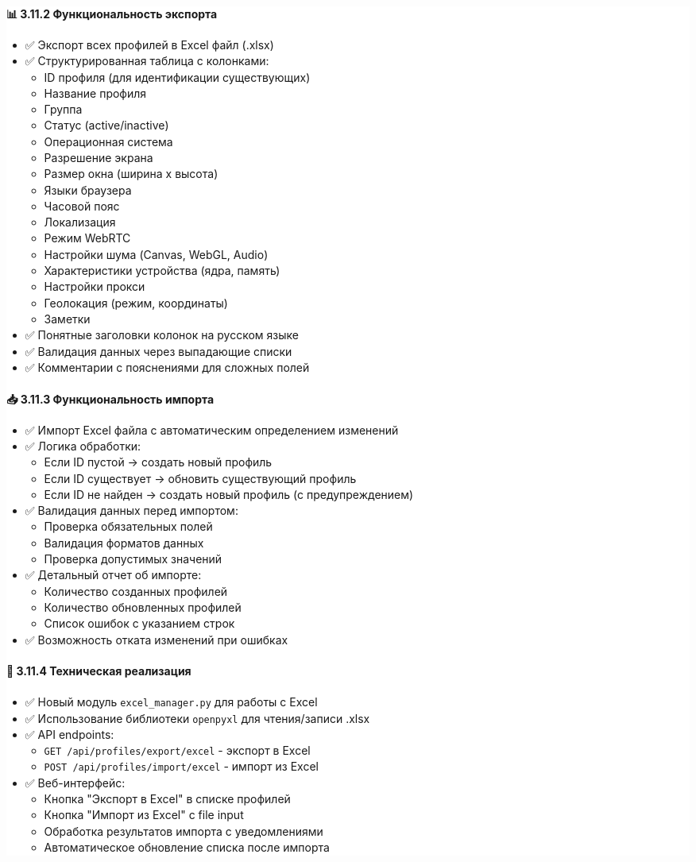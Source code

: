 #### 📊 3.11.2 Функциональность экспорта
- ✅ Экспорт всех профилей в Excel файл (.xlsx)
- ✅ Структурированная таблица с колонками:
  - ID профиля (для идентификации существующих)
  - Название профиля
  - Группа
  - Статус (active/inactive)
  - Операционная система
  - Разрешение экрана
  - Размер окна (ширина x высота)
  - Языки браузера
  - Часовой пояс
  - Локализация
  - Режим WebRTC
  - Настройки шума (Canvas, WebGL, Audio)
  - Характеристики устройства (ядра, память)
  - Настройки прокси
  - Геолокация (режим, координаты)
  - Заметки
- ✅ Понятные заголовки колонок на русском языке
- ✅ Валидация данных через выпадающие списки
- ✅ Комментарии с пояснениями для сложных полей

#### 📥 3.11.3 Функциональность импорта
- ✅ Импорт Excel файла с автоматическим определением изменений
- ✅ Логика обработки:
  - Если ID пустой → создать новый профиль
  - Если ID существует → обновить существующий профиль
  - Если ID не найден → создать новый профиль (с предупреждением)
- ✅ Валидация данных перед импортом:
  - Проверка обязательных полей
  - Валидация форматов данных
  - Проверка допустимых значений
- ✅ Детальный отчет об импорте:
  - Количество созданных профилей
  - Количество обновленных профилей
  - Список ошибок с указанием строк
- ✅ Возможность отката изменений при ошибках

#### 🔧 3.11.4 Техническая реализация
- ✅ Новый модуль `excel_manager.py` для работы с Excel
- ✅ Использование библиотеки `openpyxl` для чтения/записи .xlsx
- ✅ API endpoints:
  - `GET /api/profiles/export/excel` - экспорт в Excel
  - `POST /api/profiles/import/excel` - импорт из Excel
- ✅ Веб-интерфейс:
  - Кнопка "Экспорт в Excel" в списке профилей
  - Кнопка "Импорт из Excel" с file input
  - Обработка результатов импорта с уведомлениями
  - Автоматическое обновление списка после импорта
